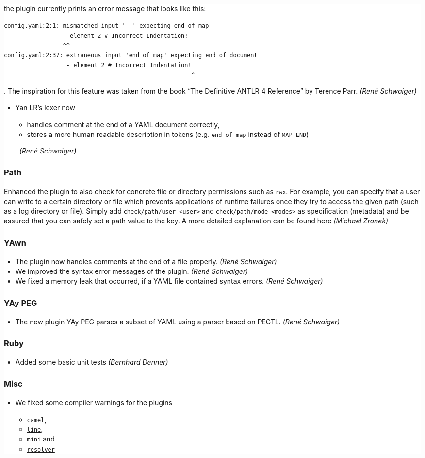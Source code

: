   the plugin currently prints an error message that looks like this:

  ```
  config.yaml:2:1: mismatched input '- ' expecting end of map
                   - element 2 # Incorrect Indentation!
                   ^^
  config.yaml:2:37: extraneous input 'end of map' expecting end of document
                    - element 2 # Incorrect Indentation!
                                                        ^
  ```

  . The inspiration for this feature was taken from the book “The Definitive ANTLR 4 Reference” by Terence Parr.
  _(René Schwaiger)_

- Yan LR’s lexer now

  - handles comment at the end of a YAML document correctly,
  - stores a more human readable description in tokens (e.g. `end of map` instead of `MAP END`)

  . _(René Schwaiger)_

### Path

Enhanced the plugin to also check for concrete file or directory permissions such as `rwx`.
For example, you can specify that a user can write to a certain directory or file which prevents applications of runtime failures
once they try to access the given path (such as a log directory or file).
Simply add `check/path/user <user>` and `check/path/mode <modes>` as specification (metadata)
and be assured that you can safely set a path value to the key. A more detailed explanation can be found
[here](/src/plugins/path/README.md) _(Michael Zronek)_

### YAwn

- The plugin now handles comments at the end of a file properly. _(René Schwaiger)_
- We improved the syntax error messages of the plugin. _(René Schwaiger)_
- We fixed a memory leak that occurred, if a YAML file contained syntax errors. _(René Schwaiger)_

### YAy PEG

- The new plugin YAy PEG parses a subset of YAML using a parser based on
  PEGTL. _(René Schwaiger)_

### Ruby

- Added some basic unit tests _(Bernhard Denner)_

### Misc

- We fixed some compiler warnings for the plugins

  - `camel`,
  - [`line`](https://www.libelektra.org/plugins/line),
  - [`mini`](https://www.libelektra.org/plugins/mini) and
  - [`resolver`](https://www.libelektra.org/plugins/resolver)
